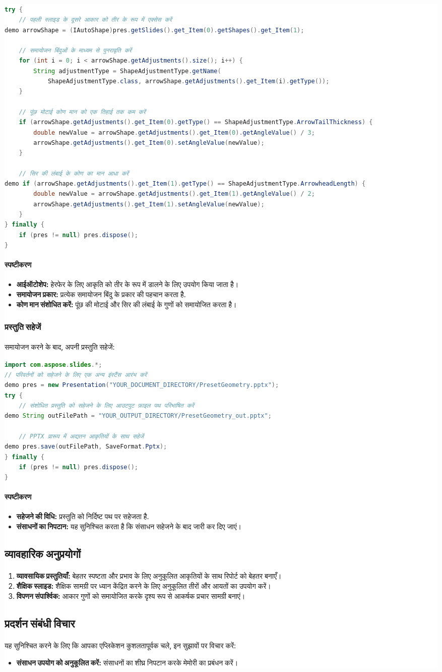 ```java
try {
    // पहली स्लाइड के दूसरे आकार को तीर के रूप में एक्सेस करें
demo arrowShape = (IAutoShape)pres.getSlides().get_Item(0).getShapes().get_Item(1);

    // समायोजन बिंदुओं के माध्यम से पुनरावृति करें
    for (int i = 0; i < arrowShape.getAdjustments().size(); i++) {
        String adjustmentType = ShapeAdjustmentType.getName(
            ShapeAdjustmentType.class, arrowShape.getAdjustments().get_Item(i).getType());
    }

    // पूंछ मोटाई कोण मान को एक तिहाई तक कम करें
    if (arrowShape.getAdjustments().get_Item(0).getType() == ShapeAdjustmentType.ArrowTailThickness) {
        double newValue = arrowShape.getAdjustments().get_Item(0).getAngleValue() / 3;
        arrowShape.getAdjustments().get_Item(0).setAngleValue(newValue);
    }

    // सिर की लंबाई के कोण का मान आधा करें
demo if (arrowShape.getAdjustments().get_Item(1).getType() == ShapeAdjustmentType.ArrowheadLength) {
        double newValue = arrowShape.getAdjustments().get_Item(1).getAngleValue() / 2;
        arrowShape.getAdjustments().get_Item(1).setAngleValue(newValue);
    }
} finally {
    if (pres != null) pres.dispose();
}
```
#### स्पष्टीकरण
- **आईऑटोशेप:** हेरफेर के लिए आकृति को तीर के रूप में डालने के लिए उपयोग किया जाता है।
- **समायोजन प्रकार:** प्रत्येक समायोजन बिंदु के प्रकार की पहचान करता है.
- **कोण मान संशोधित करें:** पूंछ की मोटाई और सिर की लंबाई के गुणों को समायोजित करता है।
### प्रस्तुति सहेजें
समायोजन करने के बाद, अपनी प्रस्तुति सहेजें:
```java
import com.aspose.slides.*;
// परिवर्तनों को सहेजने के लिए एक अन्य इंस्टैंस आरंभ करें
demo pres = new Presentation("YOUR_DOCUMENT_DIRECTORY/PresetGeometry.pptx");
try {
    // संशोधित प्रस्तुति को सहेजने के लिए आउटपुट फ़ाइल पथ परिभाषित करें
demo String outFilePath = "YOUR_OUTPUT_DIRECTORY/PresetGeometry_out.pptx";

    // PPTX प्रारूप में अद्यतन आकृतियों के साथ सहेजें
demo pres.save(outFilePath, SaveFormat.Pptx);
} finally {
    if (pres != null) pres.dispose();
}
```
#### स्पष्टीकरण
- **सहेजने की विधि:** प्रस्तुति को निर्दिष्ट पथ पर सहेजता है.
- **संसाधनों का निपटान:** यह सुनिश्चित करता है कि संसाधन सहेजने के बाद जारी कर दिए जाएं।
## व्यावहारिक अनुप्रयोगों
1. **व्यावसायिक प्रस्तुतियाँ:** बेहतर स्पष्टता और प्रभाव के लिए अनुकूलित आकृतियों के साथ रिपोर्ट को बेहतर बनाएँ।
2. **शैक्षिक स्लाइड:** शैक्षिक सामग्री पर ध्यान केंद्रित करने के लिए अनुकूलित तीरों और आयतों का उपयोग करें।
3. **विपणन संपार्श्विक:** आकार गुणों को समायोजित करके दृश्य रूप से आकर्षक प्रचार सामग्री बनाएं।
## प्रदर्शन संबंधी विचार
यह सुनिश्चित करने के लिए कि आपका एप्लिकेशन कुशलतापूर्वक चले, इन सुझावों पर विचार करें:
- **संसाधन उपयोग को अनुकूलित करें:** संसाधनों का शीघ्र निपटान करके मेमोरी का प्रबंधन करें।